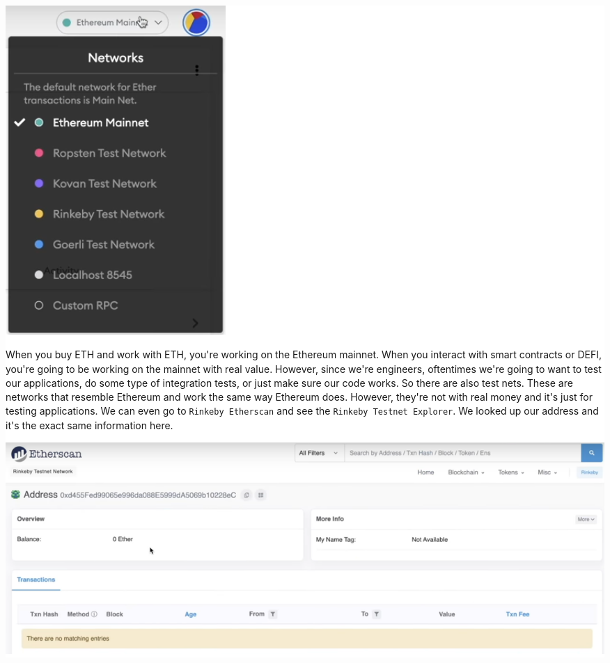 ![Metamask](Images/a10.png)

When you buy ETH and work with ETH, you're working on the Ethereum mainnet. When you interact with smart contracts or DEFI, you're going to be working on the mainnet with real value. However, since we're engineers, oftentimes we're going to want to test our applications, do some type of integration tests, or just make sure our code works. So there are also test nets. These are networks that resemble Ethereum and work the same way Ethereum does. However, they're not with real money and it's just for testing applications. We can even go to `Rinkeby Etherscan` and see the `Rinkeby Testnet Explorer`. We looked up our address and it's the exact same information here.

![Metamask](Images/a11.png)
